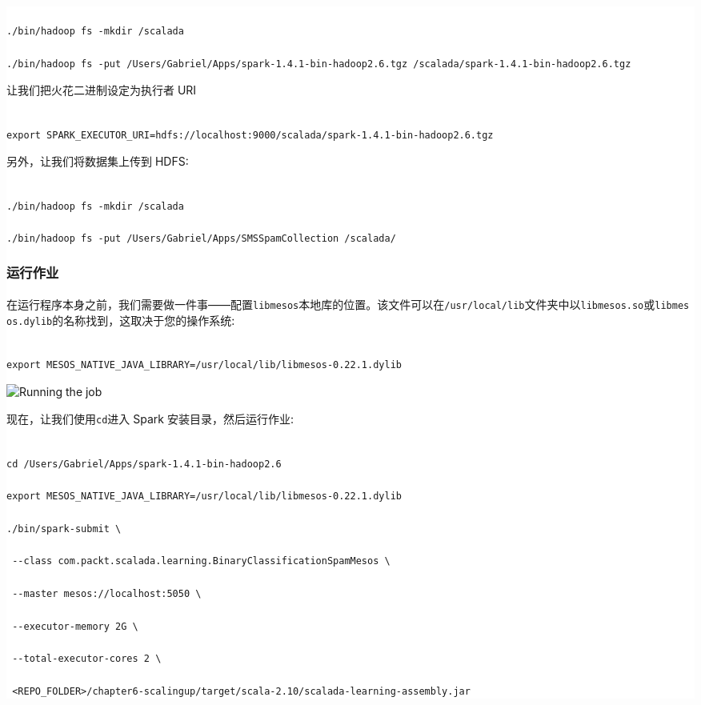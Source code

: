 ```

./bin/hadoop fs -mkdir /scalada

./bin/hadoop fs -put /Users/Gabriel/Apps/spark-1.4.1-bin-hadoop2.6.tgz /scalada/spark-1.4.1-bin-hadoop2.6.tgz

```

让我们把火花二进制设定为执行者 URI

```

export SPARK_EXECUTOR_URI=hdfs://localhost:9000/scalada/spark-1.4.1-bin-hadoop2.6.tgz

```

另外，让我们将数据集上传到 HDFS:

```

./bin/hadoop fs -mkdir /scalada

./bin/hadoop fs -put /Users/Gabriel/Apps/SMSSpamCollection /scalada/

```

### 运行作业

在运行程序本身之前，我们需要做一件事——配置`libmesos`本地库的位置。该文件可以在`/usr/local/lib`文件夹中以`libmesos.so`或`libmesos.dylib`的名称找到，这取决于您的操作系统:

```

export MESOS_NATIVE_JAVA_LIBRARY=/usr/local/lib/libmesos-0.22.1.dylib

```

![Running the job](graphics/3812_06_31.jpg)

现在，让我们使用`cd`进入 Spark 安装目录，然后运行作业:

```

cd /Users/Gabriel/Apps/spark-1.4.1-bin-hadoop2.6

export MESOS_NATIVE_JAVA_LIBRARY=/usr/local/lib/libmesos-0.22.1.dylib

./bin/spark-submit \

 --class com.packt.scalada.learning.BinaryClassificationSpamMesos \

 --master mesos://localhost:5050 \

 --executor-memory 2G \

 --total-executor-cores 2 \

 <REPO_FOLDER>/chapter6-scalingup/target/scala-2.10/scalada-learning-assembly.jar

```
